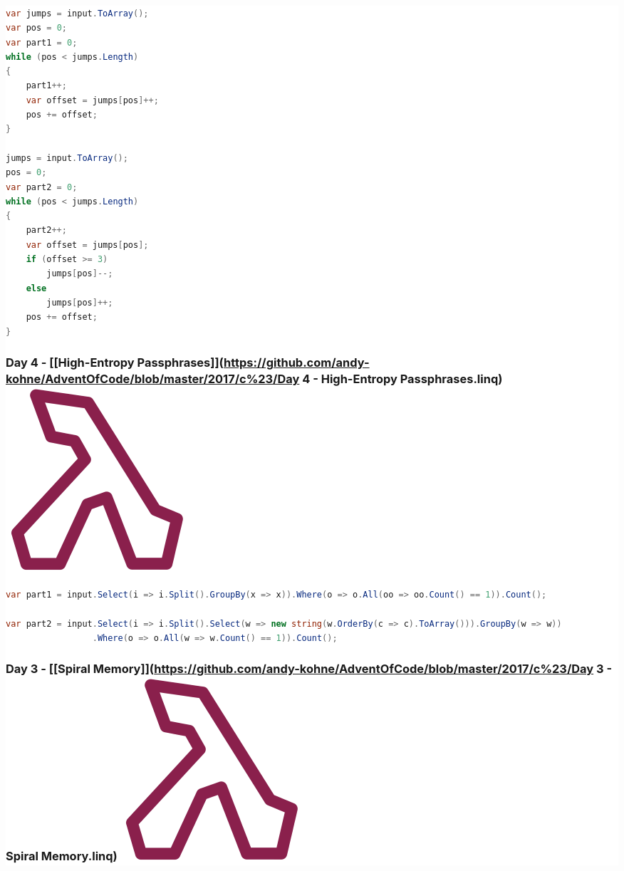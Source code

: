 ```csharp
var jumps = input.ToArray();
var pos = 0;
var part1 = 0;
while (pos < jumps.Length)
{
	part1++;
	var offset = jumps[pos]++;
	pos += offset;
}

jumps = input.ToArray();
pos = 0;
var part2 = 0;
while (pos < jumps.Length)
{
	part2++;
	var offset = jumps[pos];
	if (offset >= 3)
		jumps[pos]--;
	else
		jumps[pos]++;
	pos += offset;
}
```


### Day 4 - [[High-Entropy Passphrases]](https://github.com/andy-kohne/AdventOfCode/blob/master/2017/c%23/Day 4 - High-Entropy Passphrases.linq) <a class="linqpad" href="https://raw.githubusercontent.com/andy-kohne/AdventOfCode/master/2017/c%23/Day 4 - High-Entropy Passphrases.linq"  title="Download LinqPad script" download><img src="LINQPad.png" alt=""/></a>

```csharp
var part1 = input.Select(i => i.Split().GroupBy(x => x)).Where(o => o.All(oo => oo.Count() == 1)).Count();

var part2 = input.Select(i => i.Split().Select(w => new string(w.OrderBy(c => c).ToArray())).GroupBy(w => w))
				 .Where(o => o.All(w => w.Count() == 1)).Count();
```


### Day 3 - [[Spiral Memory]](https://github.com/andy-kohne/AdventOfCode/blob/master/2017/c%23/Day 3 - Spiral Memory.linq) <a class="linqpad" href="https://raw.githubusercontent.com/andy-kohne/AdventOfCode/master/2017/c%23/Day 3 - Spiral Memory.linq"  title="Download LinqPad script" download><img src="LINQPad.png" alt=""/></a>